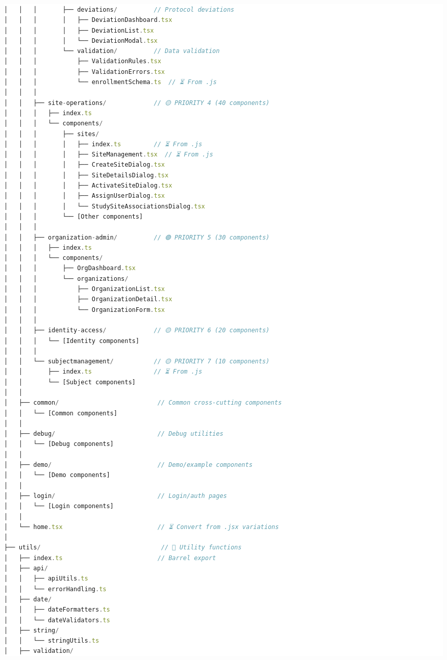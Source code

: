 ```typescript
│   │   │       ├── deviations/          // Protocol deviations
│   │   │       │   ├── DeviationDashboard.tsx
│   │   │       │   ├── DeviationList.tsx
│   │   │       │   └── DeviationModal.tsx
│   │   │       └── validation/          // Data validation
│   │   │           ├── ValidationRules.tsx
│   │   │           ├── ValidationErrors.tsx
│   │   │           └── enrollmentSchema.ts  // ⏳ From .js
│   │   │
│   │   ├── site-operations/             // 🟡 PRIORITY 4 (40 components)
│   │   │   ├── index.ts
│   │   │   └── components/
│   │   │       ├── sites/
│   │   │       │   ├── index.ts         // ⏳ From .js
│   │   │       │   ├── SiteManagement.tsx  // ⏳ From .js
│   │   │       │   ├── CreateSiteDialog.tsx
│   │   │       │   ├── SiteDetailsDialog.tsx
│   │   │       │   ├── ActivateSiteDialog.tsx
│   │   │       │   ├── AssignUserDialog.tsx
│   │   │       │   └── StudySiteAssociationsDialog.tsx
│   │   │       └── [Other components]
│   │   │
│   │   ├── organization-admin/          // 🟢 PRIORITY 5 (30 components)
│   │   │   ├── index.ts
│   │   │   └── components/
│   │   │       ├── OrgDashboard.tsx
│   │   │       └── organizations/
│   │   │           ├── OrganizationList.tsx
│   │   │           ├── OrganizationDetail.tsx
│   │   │           └── OrganizationForm.tsx
│   │   │
│   │   ├── identity-access/             // 🟡 PRIORITY 6 (20 components)
│   │   │   └── [Identity components]
│   │   │
│   │   └── subjectmanagement/           // 🟡 PRIORITY 7 (10 components)
│   │       ├── index.ts                 // ⏳ From .js
│   │       └── [Subject components]
│   │
│   ├── common/                           // Common cross-cutting components
│   │   └── [Common components]
│   │
│   ├── debug/                            // Debug utilities
│   │   └── [Debug components]
│   │
│   ├── demo/                             // Demo/example components
│   │   └── [Demo components]
│   │
│   ├── login/                            // Login/auth pages
│   │   └── [Login components]
│   │
│   └── home.tsx                          // ⏳ Convert from .jsx variations
│
├── utils/                                 // 🔧 Utility functions
│   ├── index.ts                          // Barrel export
│   ├── api/
│   │   ├── apiUtils.ts
│   │   └── errorHandling.ts
│   ├── date/
│   │   ├── dateFormatters.ts
│   │   └── dateValidators.ts
│   ├── string/
│   │   └── stringUtils.ts
│   ├── validation/
```